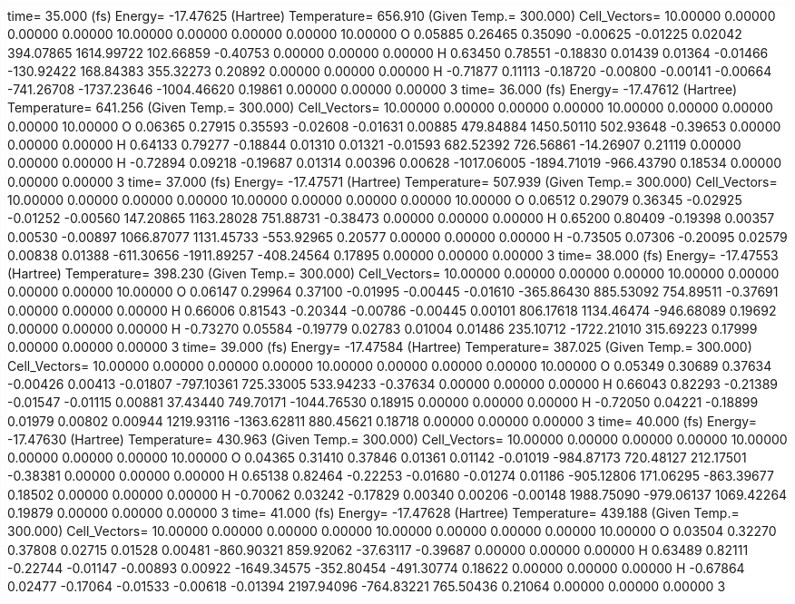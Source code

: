 time=   35.000 (fs) Energy= -17.47625 (Hartree) Temperature=  656.910 (Given Temp.=  300.000) Cell_Vectors= 10.00000  0.00000  0.00000  0.00000 10.00000  0.00000  0.00000  0.00000 10.00000 
   O    0.05885  0.26465  0.35090  -0.00625 -0.01225  0.02042 394.07865 1614.99722 102.66859  -0.40753  0.00000  0.00000  0.00000
   H    0.63450  0.78551 -0.18830   0.01439  0.01364 -0.01466 -130.92422 168.84383 355.32273   0.20892  0.00000  0.00000  0.00000
   H   -0.71877  0.11113 -0.18720  -0.00800 -0.00141 -0.00664 -741.26708 -1737.23646 -1004.46620   0.19861  0.00000  0.00000  0.00000
3 
time=   36.000 (fs) Energy= -17.47612 (Hartree) Temperature=  641.256 (Given Temp.=  300.000) Cell_Vectors= 10.00000  0.00000  0.00000  0.00000 10.00000  0.00000  0.00000  0.00000 10.00000 
   O    0.06365  0.27915  0.35593  -0.02608 -0.01631  0.00885 479.84884 1450.50110 502.93648  -0.39653  0.00000  0.00000  0.00000
   H    0.64133  0.79277 -0.18844   0.01310  0.01321 -0.01593 682.52392 726.56861 -14.26907   0.21119  0.00000  0.00000  0.00000
   H   -0.72894  0.09218 -0.19687   0.01314  0.00396  0.00628 -1017.06005 -1894.71019 -966.43790   0.18534  0.00000  0.00000  0.00000
3 
time=   37.000 (fs) Energy= -17.47571 (Hartree) Temperature=  507.939 (Given Temp.=  300.000) Cell_Vectors= 10.00000  0.00000  0.00000  0.00000 10.00000  0.00000  0.00000  0.00000 10.00000 
   O    0.06512  0.29079  0.36345  -0.02925 -0.01252 -0.00560 147.20865 1163.28028 751.88731  -0.38473  0.00000  0.00000  0.00000
   H    0.65200  0.80409 -0.19398   0.00357  0.00530 -0.00897 1066.87077 1131.45733 -553.92965   0.20577  0.00000  0.00000  0.00000
   H   -0.73505  0.07306 -0.20095   0.02579  0.00838  0.01388 -611.30656 -1911.89257 -408.24564   0.17895  0.00000  0.00000  0.00000
3 
time=   38.000 (fs) Energy= -17.47553 (Hartree) Temperature=  398.230 (Given Temp.=  300.000) Cell_Vectors= 10.00000  0.00000  0.00000  0.00000 10.00000  0.00000  0.00000  0.00000 10.00000 
   O    0.06147  0.29964  0.37100  -0.01995 -0.00445 -0.01610 -365.86430 885.53092 754.89511  -0.37691  0.00000  0.00000  0.00000
   H    0.66006  0.81543 -0.20344  -0.00786 -0.00445  0.00101 806.17618 1134.46474 -946.68089   0.19692  0.00000  0.00000  0.00000
   H   -0.73270  0.05584 -0.19779   0.02783  0.01004  0.01486 235.10712 -1722.21010 315.69223   0.17999  0.00000  0.00000  0.00000
3 
time=   39.000 (fs) Energy= -17.47584 (Hartree) Temperature=  387.025 (Given Temp.=  300.000) Cell_Vectors= 10.00000  0.00000  0.00000  0.00000 10.00000  0.00000  0.00000  0.00000 10.00000 
   O    0.05349  0.30689  0.37634  -0.00426  0.00413 -0.01807 -797.10361 725.33005 533.94233  -0.37634  0.00000  0.00000  0.00000
   H    0.66043  0.82293 -0.21389  -0.01547 -0.01115  0.00881 37.43440 749.70171 -1044.76530   0.18915  0.00000  0.00000  0.00000
   H   -0.72050  0.04221 -0.18899   0.01979  0.00802  0.00944 1219.93116 -1363.62811 880.45621   0.18718  0.00000  0.00000  0.00000
3 
time=   40.000 (fs) Energy= -17.47630 (Hartree) Temperature=  430.963 (Given Temp.=  300.000) Cell_Vectors= 10.00000  0.00000  0.00000  0.00000 10.00000  0.00000  0.00000  0.00000 10.00000 
   O    0.04365  0.31410  0.37846   0.01361  0.01142 -0.01019 -984.87173 720.48127 212.17501  -0.38381  0.00000  0.00000  0.00000
   H    0.65138  0.82464 -0.22253  -0.01680 -0.01274  0.01186 -905.12806 171.06295 -863.39677   0.18502  0.00000  0.00000  0.00000
   H   -0.70062  0.03242 -0.17829   0.00340  0.00206 -0.00148 1988.75090 -979.06137 1069.42264   0.19879  0.00000  0.00000  0.00000
3 
time=   41.000 (fs) Energy= -17.47628 (Hartree) Temperature=  439.188 (Given Temp.=  300.000) Cell_Vectors= 10.00000  0.00000  0.00000  0.00000 10.00000  0.00000  0.00000  0.00000 10.00000 
   O    0.03504  0.32270  0.37808   0.02715  0.01528  0.00481 -860.90321 859.92062 -37.63117  -0.39687  0.00000  0.00000  0.00000
   H    0.63489  0.82111 -0.22744  -0.01147 -0.00893  0.00922 -1649.34575 -352.80454 -491.30774   0.18622  0.00000  0.00000  0.00000
   H   -0.67864  0.02477 -0.17064  -0.01533 -0.00618 -0.01394 2197.94096 -764.83221 765.50436   0.21064  0.00000  0.00000  0.00000
3 